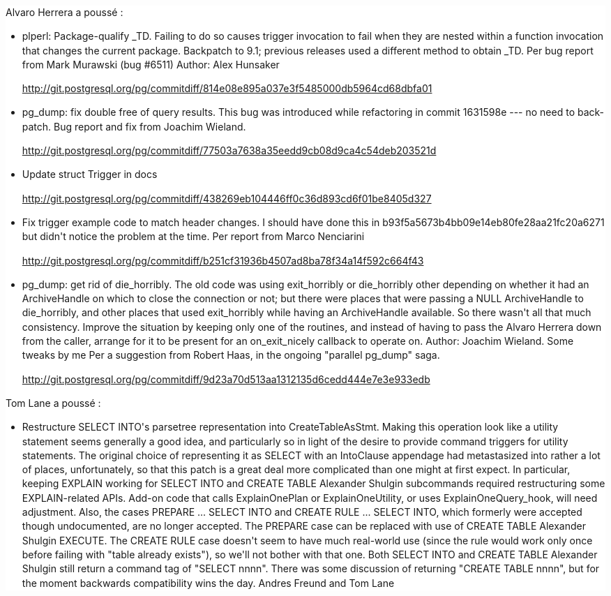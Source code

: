 <p>Alvaro Herrera a pouss&eacute;&nbsp;:</p>

<ul>

<li>plperl: Package-qualify _TD. Failing to do so causes trigger invocation to fail when they are nested within a function invocation that changes the current package. Backpatch to 9.1; previous releases used a different method to obtain _TD. Per bug report from Mark Murawski (bug #6511) Author: Alex Hunsaker 

<a target="_blank" href="http://git.postgresql.org/pg/commitdiff/814e08e895a037e3f5485000db5964cd68dbfa01">http://git.postgresql.org/pg/commitdiff/814e08e895a037e3f5485000db5964cd68dbfa01</a></li>

<li>pg_dump: fix double free of query results. This bug was introduced while refactoring in commit 1631598e --- no need to back-patch. Bug report and fix from Joachim Wieland. 

<a target="_blank" href="http://git.postgresql.org/pg/commitdiff/77503a7638a35eedd9cb08d9ca4c54deb203521d">http://git.postgresql.org/pg/commitdiff/77503a7638a35eedd9cb08d9ca4c54deb203521d</a></li>

<li>Update struct Trigger in docs 

<a target="_blank" href="http://git.postgresql.org/pg/commitdiff/438269eb104446ff0c36d893cd6f01be8405d327">http://git.postgresql.org/pg/commitdiff/438269eb104446ff0c36d893cd6f01be8405d327</a></li>

<li>Fix trigger example code to match header changes. I should have done this in b93f5a5673b4bb09e14eb80fe28aa21fc20a6271 but didn't notice the problem at the time. Per report from Marco Nenciarini 

<a target="_blank" href="http://git.postgresql.org/pg/commitdiff/b251cf31936b4507ad8ba78f34a14f592c664f43">http://git.postgresql.org/pg/commitdiff/b251cf31936b4507ad8ba78f34a14f592c664f43</a></li>

<li>pg_dump: get rid of die_horribly. The old code was using exit_horribly or die_horribly other depending on whether it had an ArchiveHandle on which to close the connection or not; but there were places that were passing a NULL ArchiveHandle to die_horribly, and other places that used exit_horribly while having an ArchiveHandle available. So there wasn't all that much consistency. Improve the situation by keeping only one of the routines, and instead of having to pass the Alvaro Herrera down from the caller, arrange for it to be present for an on_exit_nicely callback to operate on. Author: Joachim Wieland. Some tweaks by me Per a suggestion from Robert Haas, in the ongoing "parallel pg_dump" saga. 

<a target="_blank" href="http://git.postgresql.org/pg/commitdiff/9d23a70d513aa1312135d6cedd444e7e3e933edb">http://git.postgresql.org/pg/commitdiff/9d23a70d513aa1312135d6cedd444e7e3e933edb</a></li>

</ul>

<p>Tom Lane a pouss&eacute;&nbsp;:</p>

<ul>

<li>Restructure SELECT INTO's parsetree representation into CreateTableAsStmt. Making this operation look like a utility statement seems generally a good idea, and particularly so in light of the desire to provide command triggers for utility statements. The original choice of representing it as SELECT with an IntoClause appendage had metastasized into rather a lot of places, unfortunately, so that this patch is a great deal more complicated than one might at first expect. In particular, keeping EXPLAIN working for SELECT INTO and CREATE TABLE Alexander Shulgin subcommands required restructuring some EXPLAIN-related APIs. Add-on code that calls ExplainOnePlan or ExplainOneUtility, or uses ExplainOneQuery_hook, will need adjustment. Also, the cases PREPARE ... SELECT INTO and CREATE RULE ... SELECT INTO, which formerly were accepted though undocumented, are no longer accepted. The PREPARE case can be replaced with use of CREATE TABLE Alexander Shulgin EXECUTE. The CREATE RULE case doesn't seem to have much real-world use (since the rule would work only once before failing with "table already exists"), so we'll not bother with that one. Both SELECT INTO and CREATE TABLE Alexander Shulgin still return a command tag of "SELECT nnnn". There was some discussion of returning "CREATE TABLE nnnn", but for the moment backwards compatibility wins the day. Andres Freund and Tom Lane 
